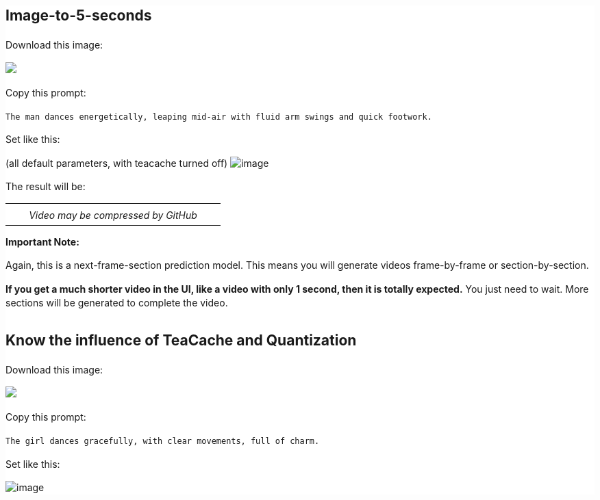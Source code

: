 ## Image-to-5-seconds

Download this image:

<img src="https://github.com/user-attachments/assets/f3bc35cf-656a-4c9c-a83a-bbab24858b09" width="150">

Copy this prompt:

`The man dances energetically, leaping mid-air with fluid arm swings and quick footwork.`

Set like this:

(all default parameters, with teacache turned off)
![image](https://github.com/user-attachments/assets/0071fbb6-600c-4e0f-adc9-31980d540e9d)

The result will be:

<table>
  <tr>
    <td align="center" width="300">
      <video 
        src="https://github.com/user-attachments/assets/bc74f039-2b14-4260-a30b-ceacf611a185" 
        controls 
        style="max-width:100%;">
      </video>
    </td>
  </tr>
  <tr>
    <td align="center">
      <em>Video may be compressed by GitHub</em>
    </td>
  </tr>
</table>

**Important Note:**

Again, this is a next-frame-section prediction model. This means you will generate videos frame-by-frame or section-by-section.

**If you get a much shorter video in the UI, like a video with only 1 second, then it is totally expected.** You just need to wait. More sections will be generated to complete the video.

## Know the influence of TeaCache and Quantization

Download this image:

<img src="https://github.com/user-attachments/assets/42293e30-bdd4-456d-895c-8fedff71be04" width="150">

Copy this prompt:

`The girl dances gracefully, with clear movements, full of charm.`

Set like this:

![image](https://github.com/user-attachments/assets/4274207d-5180-4824-a552-d0d801933435)
